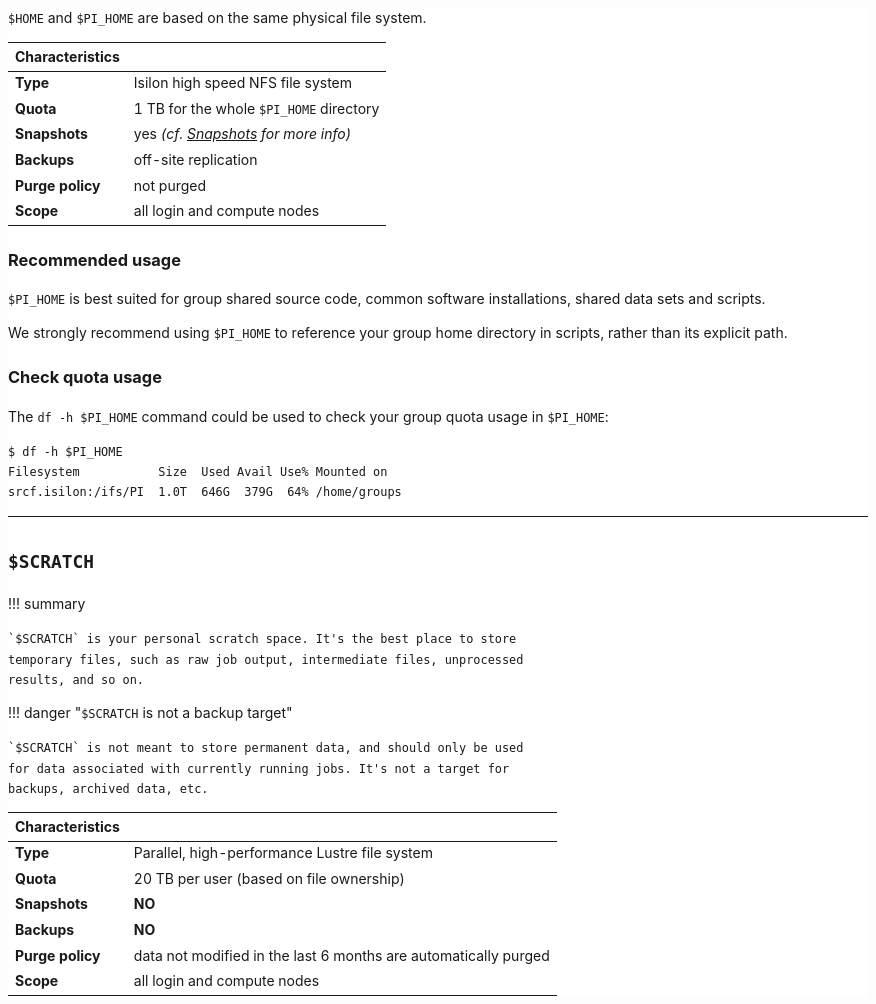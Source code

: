 `$HOME` and `$PI_HOME` are based on the same physical file system.

| Characteristics   |     |
| ----------------- | --- |
| **Type**          | Isilon high speed NFS file system |
| **Quota**         | 1 TB for the whole `$PI_HOME` directory |
| **Snapshots**     | yes *(cf. [Snapshots](data-protection#snapshots) for more info)* |
| **Backups**       | off-site replication |
| **Purge policy**  | not purged |
| **Scope**         | all login and compute nodes |


### Recommended usage

`$PI_HOME` is best suited for group shared source code, common software
installations, shared data sets and scripts.

We strongly recommend using `$PI_HOME` to reference your group home directory in
scripts, rather than its explicit path.

### Check quota usage

The `df -h $PI_HOME` command could be used to check your group quota usage in
`$PI_HOME`:

```
$ df -h $PI_HOME
Filesystem           Size  Used Avail Use% Mounted on
srcf.isilon:/ifs/PI  1.0T  646G  379G  64% /home/groups
```

-----

## `$SCRATCH`

!!! summary

    `$SCRATCH` is your personal scratch space. It's the best place to store
    temporary files, such as raw job output, intermediate files, unprocessed
    results, and so on.

!!! danger "`$SCRATCH` is not a backup target"

    `$SCRATCH` is not meant to store permanent data, and should only be used
    for data associated with currently running jobs. It's not a target for
    backups, archived data, etc.

| Characteristics   |   |
| ----------------- | --- |
| **Type**          | Parallel, high-performance Lustre file system |
| **Quota**         | 20 TB per user (based on file ownership) |
| **Snapshots**     | **NO** |
| **Backups**       | **NO** |
| **Purge policy**  | data not modified in the last 6 months are automatically purged |
| **Scope**         | all login and compute nodes |
